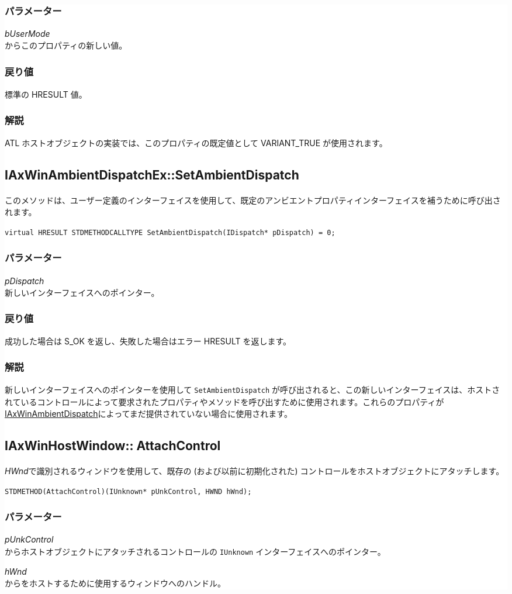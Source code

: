 ### <a name="parameters"></a>パラメーター

*bUserMode*<br/>
からこのプロパティの新しい値。

### <a name="return-value"></a>戻り値

標準の HRESULT 値。

### <a name="remarks"></a>解説

ATL ホストオブジェクトの実装では、このプロパティの既定値として VARIANT_TRUE が使用されます。

##  <a name="setambientdispatch"></a>IAxWinAmbientDispatchEx::SetAmbientDispatch

このメソッドは、ユーザー定義のインターフェイスを使用して、既定のアンビエントプロパティインターフェイスを補うために呼び出されます。

```
virtual HRESULT STDMETHODCALLTYPE SetAmbientDispatch(IDispatch* pDispatch) = 0;
```

### <a name="parameters"></a>パラメーター

*pDispatch*<br/>
新しいインターフェイスへのポインター。

### <a name="return-value"></a>戻り値

成功した場合は S_OK を返し、失敗した場合はエラー HRESULT を返します。

### <a name="remarks"></a>解説

新しいインターフェイスへのポインターを使用して `SetAmbientDispatch` が呼び出されると、この新しいインターフェイスは、ホストされているコントロールによって要求されたプロパティやメソッドを呼び出すために使用されます。これらのプロパティが[IAxWinAmbientDispatch](../../atl/reference/iaxwinambientdispatch-interface.md)によってまだ提供されていない場合に使用されます。

##  <a name="attachcontrol"></a>IAxWinHostWindow:: AttachControl

*HWnd*で識別されるウィンドウを使用して、既存の (および以前に初期化された) コントロールをホストオブジェクトにアタッチします。

```
STDMETHOD(AttachControl)(IUnknown* pUnkControl, HWND hWnd);
```

### <a name="parameters"></a>パラメーター

*pUnkControl*<br/>
からホストオブジェクトにアタッチされるコントロールの `IUnknown` インターフェイスへのポインター。

*hWnd*<br/>
からをホストするために使用するウィンドウへのハンドル。
